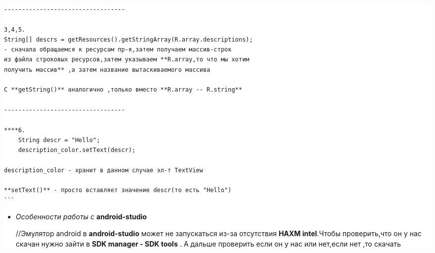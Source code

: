     ----------------------------------
    
    3,4,5.
    String[] descrs = getResources().getStringArray(R.array.descriptions);
    - сначала обращаемся к ресурсам пр-я,затем получаем массив-строк
    из файла строковых ресурсов,затем указываем **R.array,то что мы хотим
    получить массив** ,а затем название вытаскиваемого массива
    
    С **getString()** аналогично ,только вместо **R.array -- R.string**
    
    ----------------------------------
    
    ****6. 
    	String descr = "Hello";
    	description_color.setText(descr);
    
    description_color - хранит в данном случае эл-т TextView
    
    **setText()** - просто вставляет значение descr(то есть "Hello")
    ```
    
- *Особенности работы с* **android-studio**
    
    //Эмулятор android в **android-studio** может не запускаться из-за отсутствия **HAXM intel**.Чтобы проверить,что он у нас скачан нужно зайти в **SDK manager - SDK tools** . А дальше проверить если он у нас или нет,если нет ,то  скачать